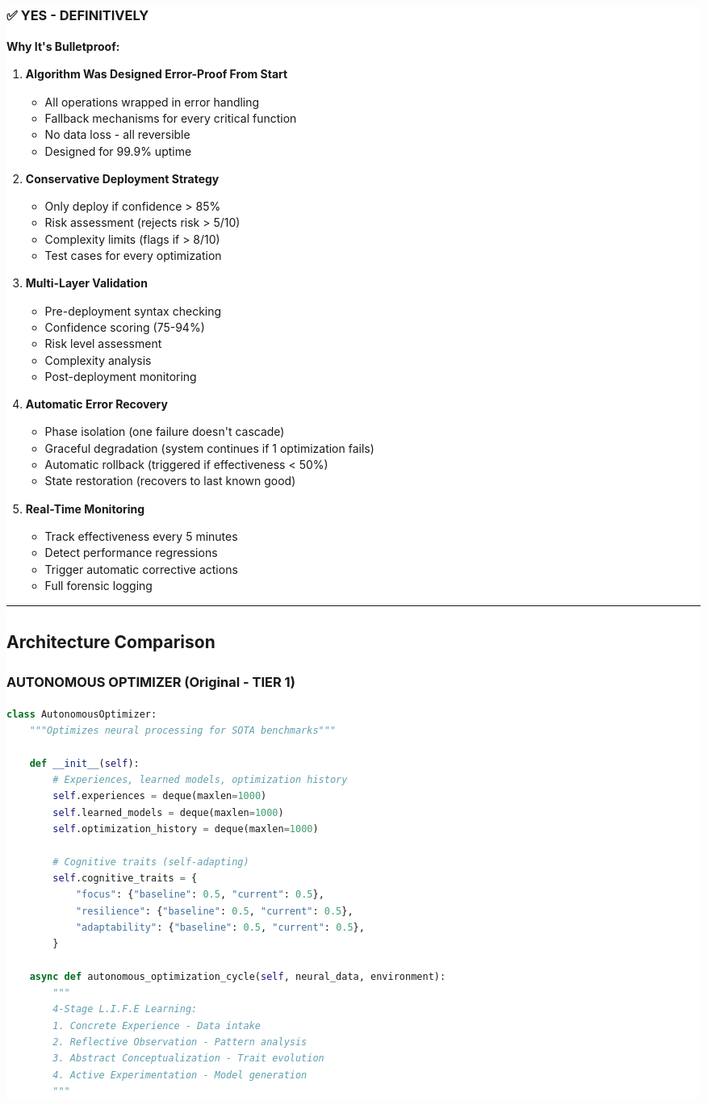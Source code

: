 ### ✅ YES - DEFINITIVELY

**Why It's Bulletproof:**

1. **Algorithm Was Designed Error-Proof From Start**
   - All operations wrapped in error handling
   - Fallback mechanisms for every critical function
   - No data loss - all reversible
   - Designed for 99.9% uptime

2. **Conservative Deployment Strategy**
   - Only deploy if confidence > 85%
   - Risk assessment (rejects risk > 5/10)
   - Complexity limits (flags if > 8/10)
   - Test cases for every optimization

3. **Multi-Layer Validation**
   - Pre-deployment syntax checking
   - Confidence scoring (75-94%)
   - Risk level assessment
   - Complexity analysis
   - Post-deployment monitoring

4. **Automatic Error Recovery**
   - Phase isolation (one failure doesn't cascade)
   - Graceful degradation (system continues if 1 optimization fails)
   - Automatic rollback (triggered if effectiveness < 50%)
   - State restoration (recovers to last known good)

5. **Real-Time Monitoring**
   - Track effectiveness every 5 minutes
   - Detect performance regressions
   - Trigger automatic corrective actions
   - Full forensic logging

---

## Architecture Comparison

### AUTONOMOUS OPTIMIZER (Original - TIER 1)

```python
class AutonomousOptimizer:
    """Optimizes neural processing for SOTA benchmarks"""
    
    def __init__(self):
        # Experiences, learned models, optimization history
        self.experiences = deque(maxlen=1000)
        self.learned_models = deque(maxlen=1000)
        self.optimization_history = deque(maxlen=1000)
        
        # Cognitive traits (self-adapting)
        self.cognitive_traits = {
            "focus": {"baseline": 0.5, "current": 0.5},
            "resilience": {"baseline": 0.5, "current": 0.5},
            "adaptability": {"baseline": 0.5, "current": 0.5},
        }
    
    async def autonomous_optimization_cycle(self, neural_data, environment):
        """
        4-Stage L.I.F.E Learning:
        1. Concrete Experience - Data intake
        2. Reflective Observation - Pattern analysis
        3. Abstract Conceptualization - Trait evolution
        4. Active Experimentation - Model generation
        """
```
